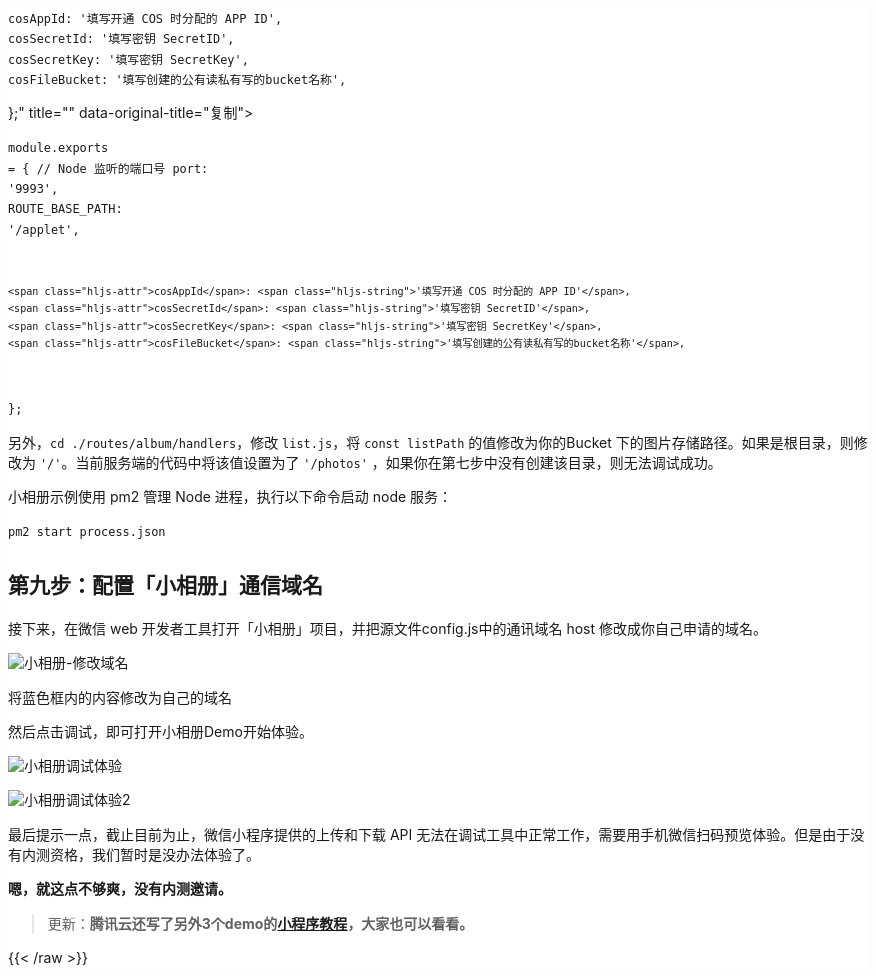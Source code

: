     cosAppId: '填写开通 COS 时分配的 APP ID',
    cosSecretId: '填写密钥 SecretID',
    cosSecretKey: '填写密钥 SecretKey',
    cosFileBucket: '填写创建的公有读私有写的bucket名称',
};" title="" data-original-title="复制"></span>
      <span type="button" class="saveToNote code-tool" data-toggle="tooltip" data-placement="top" title="" data-original-title="放进笔记"></span>
      </div>
      </div><pre class="javascript hljs"><code class="js"><span class="hljs-built_in">module</span>.exports = {
    <span class="hljs-comment">// Node 监听的端口号</span>
    port: <span class="hljs-string">'9993'</span>,
    <span class="hljs-attr">ROUTE_BASE_PATH</span>: <span class="hljs-string">'/applet'</span>,

    <span class="hljs-attr">cosAppId</span>: <span class="hljs-string">'填写开通 COS 时分配的 APP ID'</span>,
    <span class="hljs-attr">cosSecretId</span>: <span class="hljs-string">'填写密钥 SecretID'</span>,
    <span class="hljs-attr">cosSecretKey</span>: <span class="hljs-string">'填写密钥 SecretKey'</span>,
    <span class="hljs-attr">cosFileBucket</span>: <span class="hljs-string">'填写创建的公有读私有写的bucket名称'</span>,
};</code></pre>
<p>另外，<code>cd ./routes/album/handlers</code>，修改 <code>list.js</code>，将 <code>const listPath</code> 的值修改为你的Bucket 下的图片存储路径。如果是根目录，则修改为 <code>'/'</code>。当前服务端的代码中将该值设置为了 <code>'/photos'</code> ，如果你在第七步中没有创建该目录，则无法调试成功。</p>
<p>小相册示例使用 pm2 管理 Node 进程，执行以下命令启动 node 服务：</p>
<div class="widget-codetool" style="display:none;">
      <div class="widget-codetool--inner">
      <span class="selectCode code-tool" data-toggle="tooltip" data-placement="top" title="" data-original-title="全选"></span>
      <span type="button" class="copyCode code-tool" data-toggle="tooltip" data-placement="top" data-clipboard-text="pm2 start process.json" title="" data-original-title="复制"></span>
      <span type="button" class="saveToNote code-tool" data-toggle="tooltip" data-placement="top" title="" data-original-title="放进笔记"></span>
      </div>
      </div><pre class="hljs livecodeserver"><code class="sh" style="word-break: break-word; white-space: initial;">pm2 <span class="hljs-built_in">start</span> <span class="hljs-built_in">process</span>.json</code></pre>
<h2 id="articleHeader10">第九步：配置「小相册」通信域名</h2>
<p>接下来，在微信 web 开发者工具打开「小相册」项目，并把源文件config.js中的通讯域名 host 修改成你自己申请的域名。</p>
<p><span class="img-wrap"><img data-src="/img/remote/1460000007033842?w=659&amp;h=339" src="https://static.alili.tech/img/remote/1460000007033842?w=659&amp;h=339" alt="小相册-修改域名" title="小相册-修改域名" style="cursor: pointer;"></span></p>
<p>将蓝色框内的内容修改为自己的域名</p>
<p>然后点击调试，即可打开小相册Demo开始体验。</p>
<p><span class="img-wrap"><img data-src="/img/remote/1460000007033843?w=554&amp;h=509" src="https://static.alili.tech/img/remote/1460000007033843?w=554&amp;h=509" alt="小相册调试体验" title="小相册调试体验" style="cursor: pointer;"></span></p>
<p><span class="img-wrap"><img data-src="/img/remote/1460000007033836?w=921&amp;h=635" src="https://static.alili.tech/img/remote/1460000007033836?w=921&amp;h=635" alt="小相册调试体验2" title="小相册调试体验2" style="cursor: pointer;"></span></p>
<p>最后提示一点，截止目前为止，微信小程序提供的上传和下载 API 无法在调试工具中正常工作，需要用手机微信扫码预览体验。但是由于没有内测资格，我们暂时是没办法体验了。</p>
<p><strong>嗯，就这点不够爽，没有内测邀请。</strong></p>
<blockquote><p>更新：<strong>腾讯云还写了另外3个demo的<a href="https://www.qcloud.com/act/event/yingyonghao.html?utm_source=Community&amp;utm_medium=Community&amp;utm_campaign=ZhiHu" rel="nofollow noreferrer" target="_blank">小程序教程</a>，大家也可以看看。</strong></p></blockquote>

                
{{< /raw >}}

